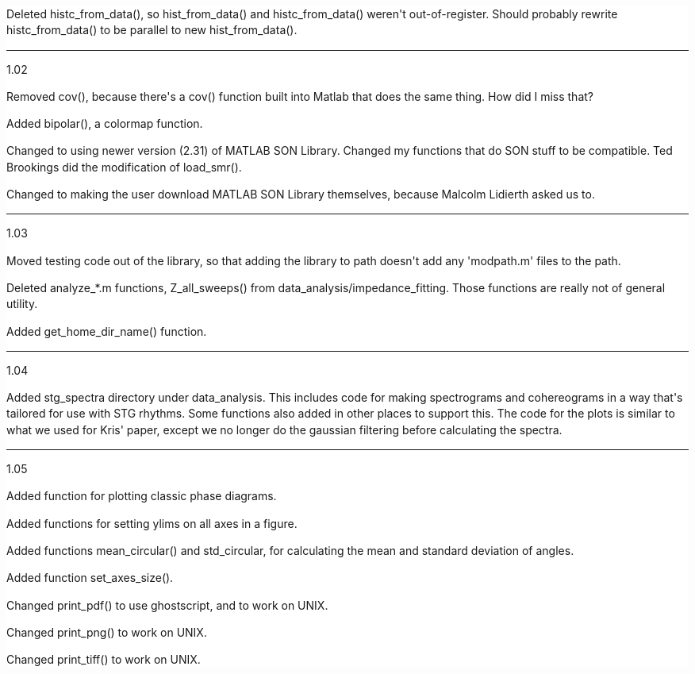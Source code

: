 Deleted histc_from_data(), so hist_from_data() and histc_from_data() 
weren't out-of-register.  Should probably rewrite histc_from_data() to
be parallel to new hist_from_data().

-----

1.02

Removed cov(), because there's a cov() function built into Matlab that 
does the same thing.  How did I miss that?

Added bipolar(), a colormap function.

Changed to using newer version (2.31) of MATLAB SON Library.  Changed my 
functions that do SON stuff to be compatible.  Ted Brookings did the
modification of load_smr().

Changed to making the user download MATLAB SON Library themselves, because 
Malcolm Lidierth asked us to.

-----

1.03

Moved testing code out of the library, so that adding the library to path
doesn't add any 'modpath.m' files to the path.

Deleted analyze_*.m functions, Z_all_sweeps() from 
data_analysis/impedance_fitting.  Those functions are really not of general 
utility.

Added get_home_dir_name() function.

-----

1.04

Added stg_spectra directory under data_analysis.  This includes code for 
making spectrograms and cohereograms in a way that's tailored for use
with STG rhythms.  Some functions also added in other places to support this.
The code for the plots is similar to what we used for Kris' paper, except we
no longer do the gaussian filtering before calculating the spectra.

-----

1.05

Added function for plotting classic phase diagrams.

Added functions for setting ylims on all axes in a figure.

Added functions mean_circular() and std_circular, for calculating the
mean and standard deviation of angles.

Added function set_axes_size().

Changed print_pdf() to use ghostscript, and to work on UNIX.

Changed print_png() to work on UNIX.

Changed print_tiff() to work on UNIX.
